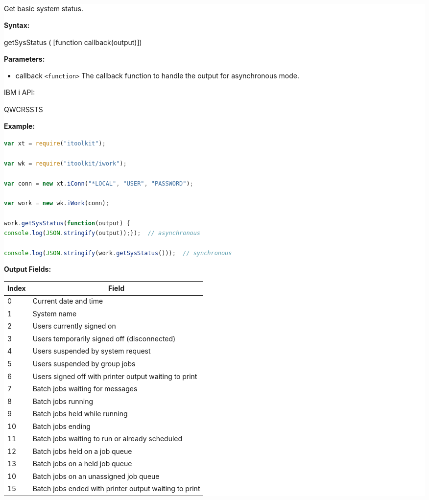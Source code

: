 Get basic system status.

**Syntax:**

getSysStatus ( [function callback(output)])

**Parameters:**
- callback `<function>` The callback function to handle the output for asynchronous mode.

IBM i API:

QWCRSSTS

**Example:**

```js
var xt = require("itoolkit");

var wk = require("itoolkit/iwork");

var conn = new xt.iConn("*LOCAL", "USER", "PASSWORD");

var work = new wk.iWork(conn);

work.getSysStatus(function(output) {
console.log(JSON.stringify(output));});  // asynchronous

console.log(JSON.stringify(work.getSysStatus()));  // synchronous
```
**Output Fields:**

| Index       | Field                                                 |
| -----       | -----                                                 |
| 0           | Current date and time                                 |
| 1           | System name                                           |
| 2           | Users currently signed on                             |
| 3           | Users temporarily signed off (disconnected)           |
| 4           | Users suspended by system request                     | 
| 5           | Users suspended by group jobs                         |
| 6           | Users signed off with printer output waiting to print |
| 7           | Batch jobs waiting for messages                       |
| 8           | Batch jobs running                                    | 
| 9           | Batch jobs held while running                         |
| 10          | Batch jobs ending                                     |
| 11          | Batch jobs waiting to run or already scheduled        |
| 12          | Batch jobs held on a job queue                        |
| 13          | Batch jobs on a held job queue                        |
| 10          | Batch jobs on an unassigned job queue                 |
| 15          | Batch jobs ended with printer output waiting to print |
